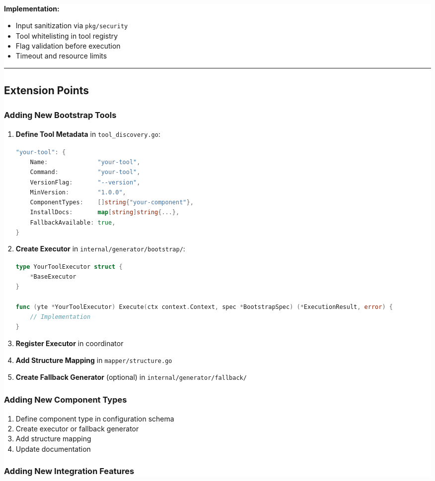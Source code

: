 **Implementation:**

- Input sanitization via `pkg/security`
- Tool whitelisting in tool registry
- Flag validation before execution
- Timeout and resource limits

---

## Extension Points

### Adding New Bootstrap Tools

1. **Define Tool Metadata** in `tool_discovery.go`:

   ```go
   "your-tool": {
       Name:              "your-tool",
       Command:           "your-tool",
       VersionFlag:       "--version",
       MinVersion:        "1.0.0",
       ComponentTypes:    []string{"your-component"},
       InstallDocs:       map[string]string{...},
       FallbackAvailable: true,
   }
   ```

2. **Create Executor** in `internal/generator/bootstrap/`:

   ```go
   type YourToolExecutor struct {
       *BaseExecutor
   }

   func (yte *YourToolExecutor) Execute(ctx context.Context, spec *BootstrapSpec) (*ExecutionResult, error) {
       // Implementation
   }
   ```

3. **Register Executor** in coordinator

4. **Add Structure Mapping** in `mapper/structure.go`

5. **Create Fallback Generator** (optional) in `internal/generator/fallback/`

### Adding New Component Types

1. Define component type in configuration schema
2. Create executor or fallback generator
3. Add structure mapping
4. Update documentation

### Adding New Integration Features
